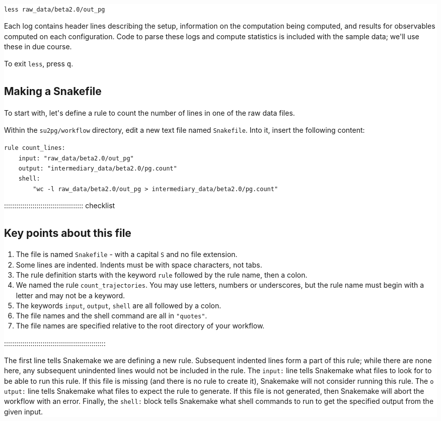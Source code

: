 ```shellsession
less raw_data/beta2.0/out_pg
```

Each log contains header lines describing the setup,
information on the computation being computed,
and results for observables computed on each configuration.
Code to parse these logs and compute statistics 
is included with the sample data;
we'll use these in due course.

To exit `less`, press <kbd>q</kbd>.

## Making a Snakefile

To start with,
let's define a rule to count the number of lines in one of the raw data files.

Within the `su2pg/workflow` directory,
edit a new text file named `Snakefile`.
Into it,
insert the following content:

```snakemake
rule count_lines:
    input: "raw_data/beta2.0/out_pg"
    output: "intermediary_data/beta2.0/pg.count"
    shell:
        "wc -l raw_data/beta2.0/out_pg > intermediary_data/beta2.0/pg.count"
```

:::::::::::::::::::::::::::::::::::::::  checklist

## Key points about this file

1. The file is named `Snakefile` - with a capital `S` and no file extension.
2. Some lines are indented. Indents must be with space characters, not tabs.
3. The rule definition starts with the keyword `rule` followed by the rule name, then a colon.
4. We named the rule `count_trajectories`. You may use letters, numbers or underscores, but the rule name
  must begin with a letter and may not be a keyword.
5. The keywords `input`, `output`, `shell` are all followed by a colon.
6. The file names and the shell command are all in `"quotes"`.
7. The file names are specified relative to the root directory of your workflow.

::::::::::::::::::::::::::::::::::::::::::::::::::

The first line tells Snakemake we are defining a new rule.
Subsequent indented lines form a part of this rule;
while there are none here,
any subsequent unindented lines would not be included in the rule.
The `input:` line tells Snakemake what files to look for to be able to run this rule.
If this file is missing
(and there is no rule to create it),
Snakemake will not consider running this rule.
The `output:` line tells Snakemake what files to expect the rule to generate.
If this file is not generated,
then Snakemake will abort the workflow with an error.
Finally,
the `shell:` block tells Snakemake what shell commands to run
to get the specified output from the given input.
